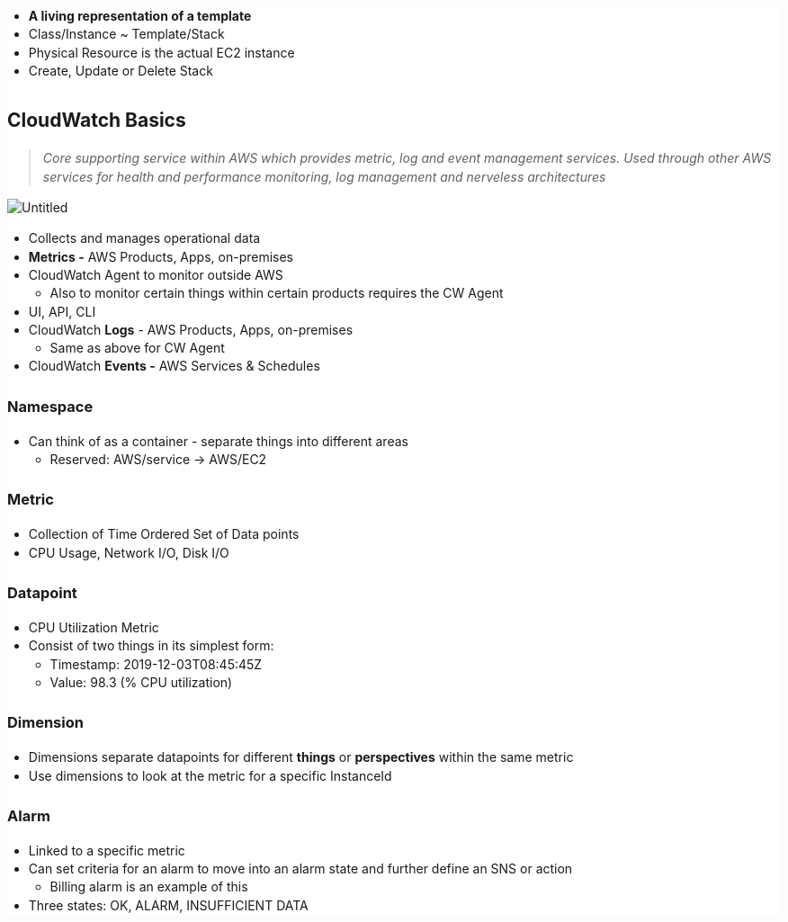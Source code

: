 - **A living representation of a template**
- Class/Instance ~ Template/Stack
- Physical Resource is the actual EC2 instance
- Create, Update or Delete Stack

## CloudWatch Basics

> *Core supporting service within AWS which provides metric, log and event management services.
Used through other AWS services for health and performance monitoring, log management and nerveless architectures*
> 

![Untitled](img/Untitled%202.png)

- Collects and manages operational data
- **Metrics -** AWS Products, Apps, on-premises
- CloudWatch Agent to monitor outside AWS
    - Also to monitor certain things within certain products requires the CW Agent
- UI, API, CLI
- CloudWatch **Logs** - AWS Products, Apps, on-premises
    - Same as above for CW Agent
- CloudWatch **Events -** AWS Services & Schedules

### Namespace

- Can think of as a container - separate things into different areas
    - Reserved: AWS/service → AWS/EC2

### Metric

- Collection of Time Ordered Set of Data points
- CPU Usage, Network I/O, Disk I/O

### Datapoint

- CPU Utilization Metric
- Consist of two things in its simplest form:
    - Timestamp: 2019-12-03T08:45:45Z
    - Value: 98.3 (% CPU utilization)

### Dimension

- Dimensions separate datapoints for different **things** or **perspectives** within the same metric
- Use dimensions to look at the metric for a specific InstanceId

### Alarm

- Linked to a specific metric
- Can set criteria for an alarm to move into an alarm state and further define an SNS or action
    - Billing alarm is an example of this
- Three states: OK, ALARM, INSUFFICIENT DATA
